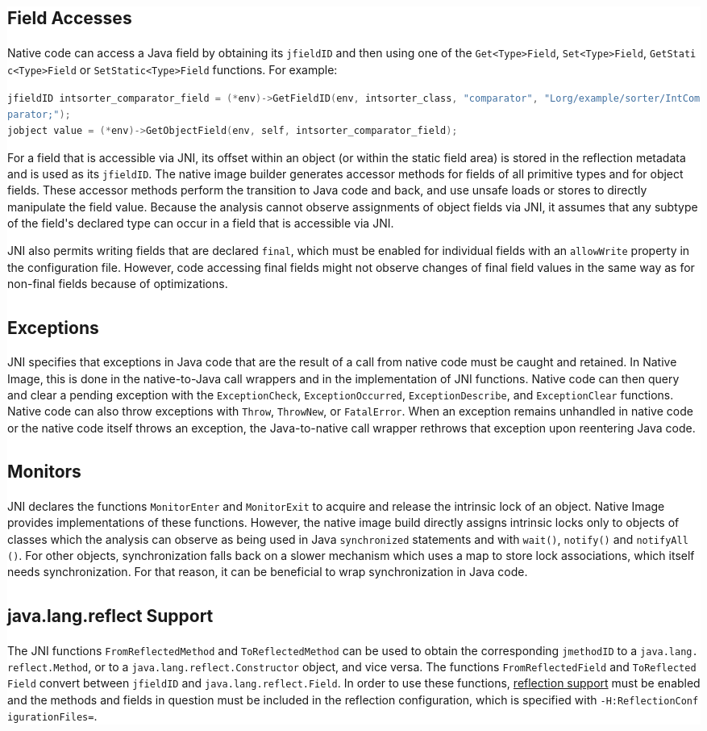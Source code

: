 ## Field Accesses
Native code can access a Java field by obtaining its `jfieldID` and then using one of the `Get<Type>Field`, `Set<Type>Field`, `GetStatic<Type>Field` or `SetStatic<Type>Field` functions. For example:
```c
jfieldID intsorter_comparator_field = (*env)->GetFieldID(env, intsorter_class, "comparator", "Lorg/example/sorter/IntComparator;");
jobject value = (*env)->GetObjectField(env, self, intsorter_comparator_field);
```

For a field that is accessible via JNI, its offset within an object (or within the static field area) is stored in the reflection metadata and is used as its `jfieldID`.
The native image builder generates accessor methods for fields of all primitive types and for object fields.
These accessor methods perform the transition to Java code and back, and use unsafe loads or stores to directly manipulate the field value.
Because the analysis cannot observe assignments of object fields via JNI, it assumes that any subtype of the field's declared type can occur in a field that is accessible via JNI.

JNI also permits writing fields that are declared `final`, which must be enabled for individual fields with an `allowWrite` property in the configuration file.
However, code accessing final fields might not observe changes of final field values in the same way as for non-final fields because of optimizations.

## Exceptions
JNI specifies that exceptions in Java code that are the result of a call from native code must be caught and retained.
In Native Image, this is done in the native-to-Java call wrappers and in the implementation of JNI functions.
Native code can then query and clear a pending exception with the `ExceptionCheck`, `ExceptionOccurred`, `ExceptionDescribe`, and `ExceptionClear` functions.
Native code can also throw exceptions with `Throw`, `ThrowNew`, or `FatalError`.
When an exception remains unhandled in native code or the native code itself throws an exception, the Java-to-native call wrapper rethrows that exception upon reentering Java code.

## Monitors
JNI declares the functions `MonitorEnter` and `MonitorExit` to acquire and release the intrinsic lock of an object.
Native Image provides implementations of these functions.
However, the native image build directly assigns intrinsic locks only to objects of classes which the analysis can observe as being used in Java `synchronized` statements and with `wait()`, `notify()` and `notifyAll()`.
For other objects, synchronization falls back on a slower mechanism which uses a map to store lock associations, which itself needs synchronization.
For that reason, it can be beneficial to wrap synchronization in Java code.

## java.lang.reflect Support
The JNI functions `FromReflectedMethod` and `ToReflectedMethod` can be used to obtain the corresponding `jmethodID` to a `java.lang.reflect.Method`, or to a `java.lang.reflect.Constructor` object, and vice versa.
The functions `FromReflectedField` and `ToReflectedField` convert between `jfieldID` and `java.lang.reflect.Field`.
In order to use these functions, [reflection support](Reflection.md) must be enabled and the methods and fields in question must be included in the reflection configuration, which is specified with `-H:ReflectionConfigurationFiles=`.
